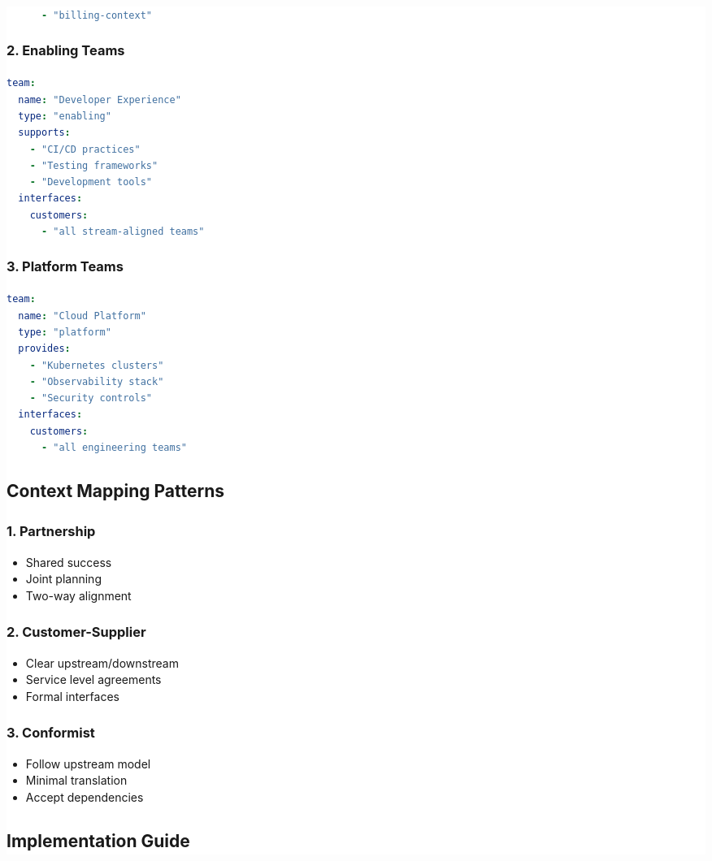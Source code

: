 ```yaml
      - "billing-context"
```

### 2. Enabling Teams
```yaml
team:
  name: "Developer Experience"
  type: "enabling"
  supports:
    - "CI/CD practices"
    - "Testing frameworks"
    - "Development tools"
  interfaces:
    customers:
      - "all stream-aligned teams"
```

### 3. Platform Teams
```yaml
team:
  name: "Cloud Platform"
  type: "platform"
  provides:
    - "Kubernetes clusters"
    - "Observability stack"
    - "Security controls"
  interfaces:
    customers:
      - "all engineering teams"
```

## Context Mapping Patterns

### 1. Partnership
- Shared success
- Joint planning
- Two-way alignment

### 2. Customer-Supplier
- Clear upstream/downstream
- Service level agreements
- Formal interfaces

### 3. Conformist
- Follow upstream model
- Minimal translation
- Accept dependencies

## Implementation Guide
